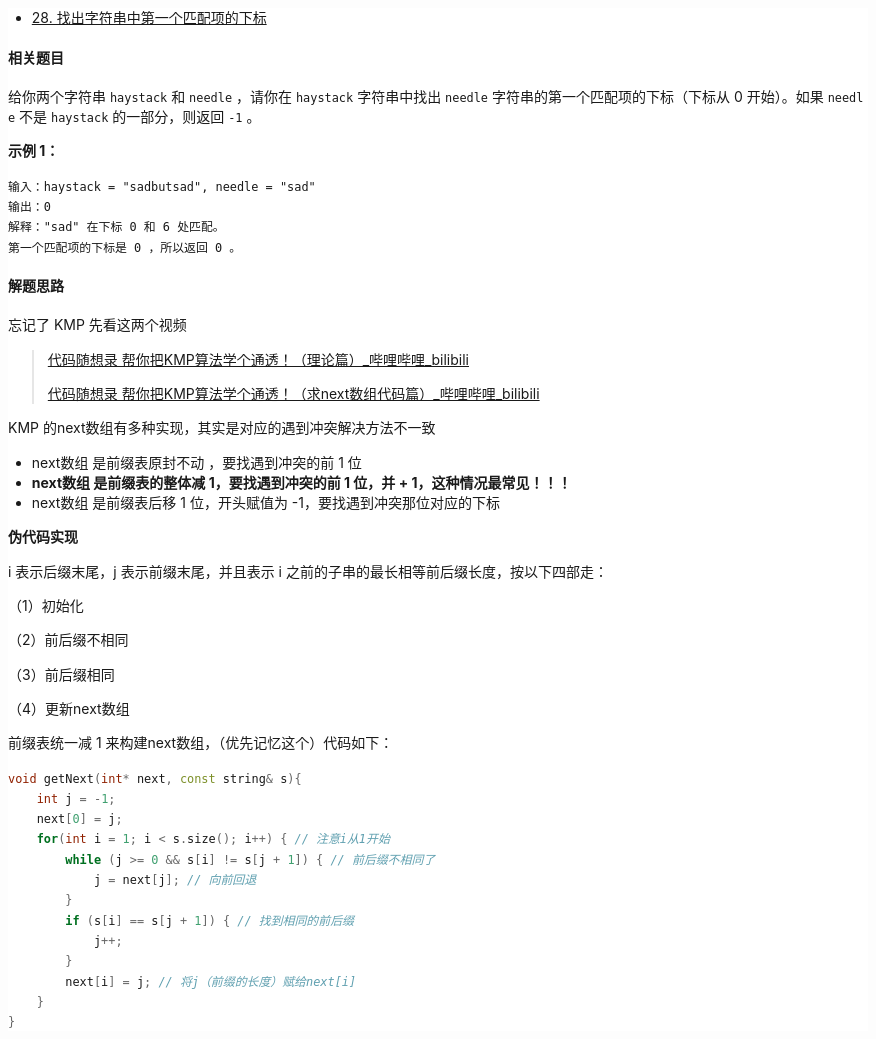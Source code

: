 + [28. 找出字符串中第一个匹配项的下标 ](https://leetcode.cn/problems/find-the-index-of-the-first-occurrence-in-a-string/)

#### 相关题目

给你两个字符串 `haystack` 和 `needle` ，请你在 `haystack` 字符串中找出 `needle` 字符串的第一个匹配项的下标（下标从 0 开始）。如果 `needle` 不是 `haystack` 的一部分，则返回 `-1` 。

**示例 1：**

```
输入：haystack = "sadbutsad", needle = "sad"
输出：0
解释："sad" 在下标 0 和 6 处匹配。
第一个匹配项的下标是 0 ，所以返回 0 。
```

#### 解题思路

忘记了 KMP 先看这两个视频

> [代码随想录   帮你把KMP算法学个通透！（理论篇）_哔哩哔哩_bilibili](https://www.bilibili.com/video/BV1PD4y1o7nd/?vd_source=178669e0797f36fb015c5fc3cb9c7a4f)
>
> [代码随想录   帮你把KMP算法学个通透！（求next数组代码篇）_哔哩哔哩_bilibili](https://www.bilibili.com/video/BV1M5411j7Xx/)

KMP 的next数组有多种实现，其实是对应的遇到冲突解决方法不一致

+ next数组 是前缀表原封不动 ，要找遇到冲突的前 1 位
+ **next数组 是前缀表的整体减 1，要找遇到冲突的前 1 位，并 + 1，这种情况最常见！！！**
+ next数组 是前缀表后移 1 位，开头赋值为 -1，要找遇到冲突那位对应的下标

**伪代码实现**

i 表示后缀末尾，j 表示前缀末尾，并且表示 i 之前的子串的最长相等前后缀长度，按以下四部走：

（1）初始化

（2）前后缀不相同

（3）前后缀相同

（4）更新next数组

前缀表统一减 1 来构建next数组，（优先记忆这个）代码如下：

```cpp
void getNext(int* next, const string& s){
    int j = -1;
    next[0] = j;
    for(int i = 1; i < s.size(); i++) { // 注意i从1开始
        while (j >= 0 && s[i] != s[j + 1]) { // 前后缀不相同了
            j = next[j]; // 向前回退
        }
        if (s[i] == s[j + 1]) { // 找到相同的前后缀
            j++;
        }
        next[i] = j; // 将j（前缀的长度）赋给next[i]
    }
}
```
